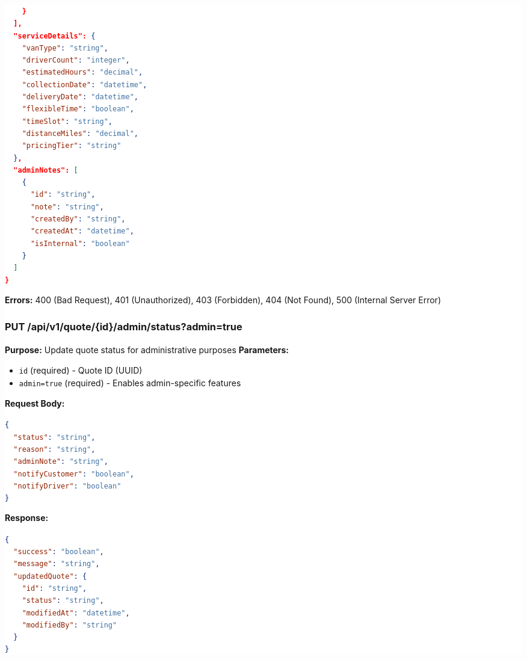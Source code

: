 ```json
    }
  ],
  "serviceDetails": {
    "vanType": "string",
    "driverCount": "integer",
    "estimatedHours": "decimal",
    "collectionDate": "datetime",
    "deliveryDate": "datetime",
    "flexibleTime": "boolean",
    "timeSlot": "string",
    "distanceMiles": "decimal",
    "pricingTier": "string"
  },
  "adminNotes": [
    {
      "id": "string",
      "note": "string",
      "createdBy": "string",
      "createdAt": "datetime",
      "isInternal": "boolean"
    }
  ]
}
```

**Errors:** 400 (Bad Request), 401 (Unauthorized), 403 (Forbidden), 404 (Not Found), 500 (Internal Server Error)

### PUT /api/v1/quote/{id}/admin/status?admin=true

**Purpose:** Update quote status for administrative purposes
**Parameters:** 
- `id` (required) - Quote ID (UUID)
- `admin=true` (required) - Enables admin-specific features

**Request Body:**
```json
{
  "status": "string",
  "reason": "string",
  "adminNote": "string",
  "notifyCustomer": "boolean",
  "notifyDriver": "boolean"
}
```

**Response:** 
```json
{
  "success": "boolean",
  "message": "string",
  "updatedQuote": {
    "id": "string",
    "status": "string",
    "modifiedAt": "datetime",
    "modifiedBy": "string"
  }
}
```
